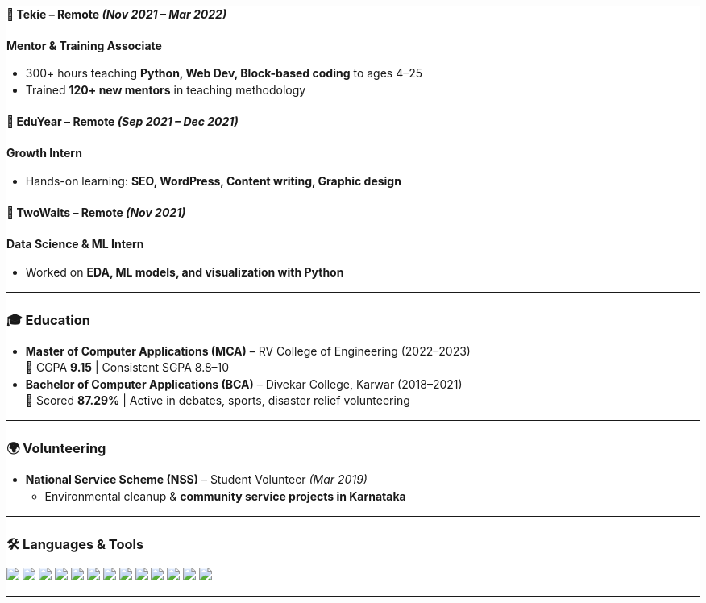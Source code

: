 #### 🔹 **Tekie – Remote** *(Nov 2021 – Mar 2022)*  
**Mentor & Training Associate**  
- 300+ hours teaching **Python, Web Dev, Block-based coding** to ages 4–25  
- Trained **120+ new mentors** in teaching methodology  

#### 🔹 **EduYear – Remote** *(Sep 2021 – Dec 2021)*  
**Growth Intern**  
- Hands-on learning: **SEO, WordPress, Content writing, Graphic design**  

#### 🔹 **TwoWaits – Remote** *(Nov 2021)*  
**Data Science & ML Intern**  
- Worked on **EDA, ML models, and visualization with Python**  

---

### 🎓 Education
- **Master of Computer Applications (MCA)** – RV College of Engineering (2022–2023)  
  📌 CGPA **9.15** | Consistent SGPA 8.8–10  
- **Bachelor of Computer Applications (BCA)** – Divekar College, Karwar (2018–2021)  
  📌 Scored **87.29%** | Active in debates, sports, disaster relief volunteering  

---

### 🌍 Volunteering
- **National Service Scheme (NSS)** – Student Volunteer *(Mar 2019)*  
  - Environmental cleanup & **community service projects in Karnataka**  

---

### 🛠️ Languages & Tools
<p align="left"> 
  
  <img src="https://raw.githubusercontent.com/devicons/devicon/master/icons/javascript/javascript-original.svg" width="40"/>
  <img src="https://raw.githubusercontent.com/devicons/devicon/master/icons/typescript/typescript-original.svg" width="40"/>
  <img src="https://raw.githubusercontent.com/devicons/devicon/master/icons/nodejs/nodejs-original-wordmark.svg" width="50"/>
  <img src="https://raw.githubusercontent.com/devicons/devicon/master/icons/python/python-original.svg" width="40"/>
  <img src="https://raw.githubusercontent.com/devicons/devicon/master/icons/java/java-original.svg" width="40"/>
  <img src="https://raw.githubusercontent.com/devicons/devicon/master/icons/rust/rust-plain.svg" width="40"/>
  <img src="https://raw.githubusercontent.com/devicons/devicon/master/icons/mysql/mysql-original.svg" width="40"/>
  <img src="https://raw.githubusercontent.com/devicons/devicon/master/icons/opencv/opencv-original.svg" width="40"/>
  <img src="https://upload.wikimedia.org/wikipedia/commons/1/10/Pandas_logo.svg" width="40"/>
  <img src="https://upload.wikimedia.org/wikipedia/commons/0/05/Scikit_learn_logo_small.svg" width="40"/>
  <img src="https://www.vectorlogo.zone/logos/tensorflow/tensorflow-icon.svg" width="40"/>
  <img src="https://raw.githubusercontent.com/devicons/devicon/master/icons/git/git-original.svg" width="40"/>
  <img src="https://raw.githubusercontent.com/devicons/devicon/master/icons/linux/linux-original.svg" width="40"/>
</p>

---